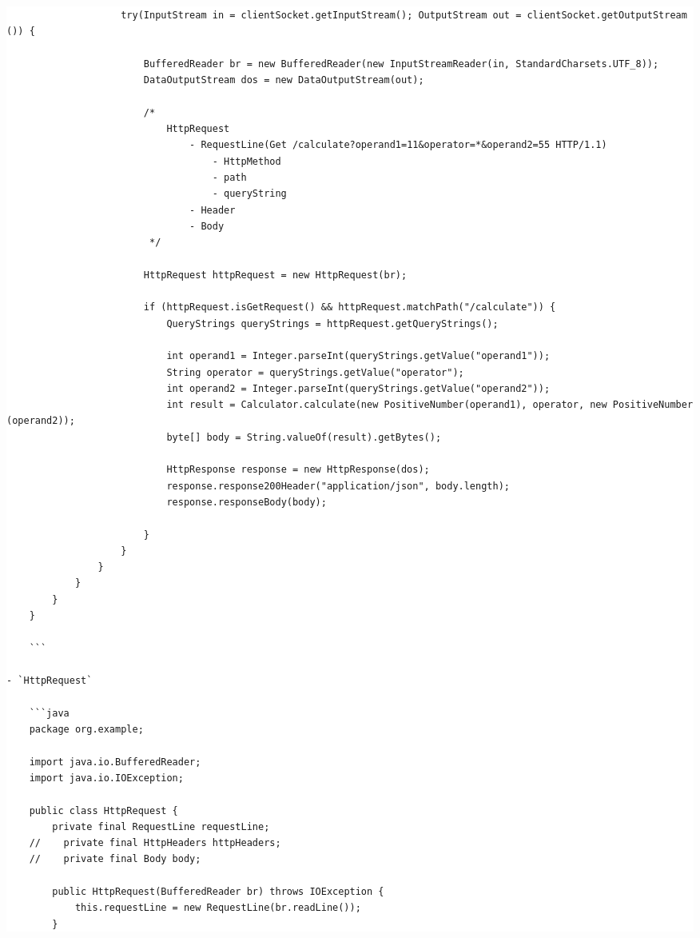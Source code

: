                        try(InputStream in = clientSocket.getInputStream(); OutputStream out = clientSocket.getOutputStream()) {
        
                            BufferedReader br = new BufferedReader(new InputStreamReader(in, StandardCharsets.UTF_8));
                            DataOutputStream dos = new DataOutputStream(out);
        
                            /*
                                HttpRequest
                                    - RequestLine(Get /calculate?operand1=11&operator=*&operand2=55 HTTP/1.1)
                                        - HttpMethod
                                        - path
                                        - queryString
                                    - Header
                                    - Body
                             */
        
                            HttpRequest httpRequest = new HttpRequest(br);
        
                            if (httpRequest.isGetRequest() && httpRequest.matchPath("/calculate")) {
                                QueryStrings queryStrings = httpRequest.getQueryStrings();
        
                                int operand1 = Integer.parseInt(queryStrings.getValue("operand1"));
                                String operator = queryStrings.getValue("operator");
                                int operand2 = Integer.parseInt(queryStrings.getValue("operand2"));
                                int result = Calculator.calculate(new PositiveNumber(operand1), operator, new PositiveNumber(operand2));
                                byte[] body = String.valueOf(result).getBytes();
        
                                HttpResponse response = new HttpResponse(dos);
                                response.response200Header("application/json", body.length);
                                response.responseBody(body);
        
                            }
                        }
                    }
                }
            }
        }
        
        ```
        
    - `HttpRequest`
        
        ```java
        package org.example;
        
        import java.io.BufferedReader;
        import java.io.IOException;
        
        public class HttpRequest {
            private final RequestLine requestLine;
        //    private final HttpHeaders httpHeaders;
        //    private final Body body;
        
            public HttpRequest(BufferedReader br) throws IOException {
                this.requestLine = new RequestLine(br.readLine());
            }
        